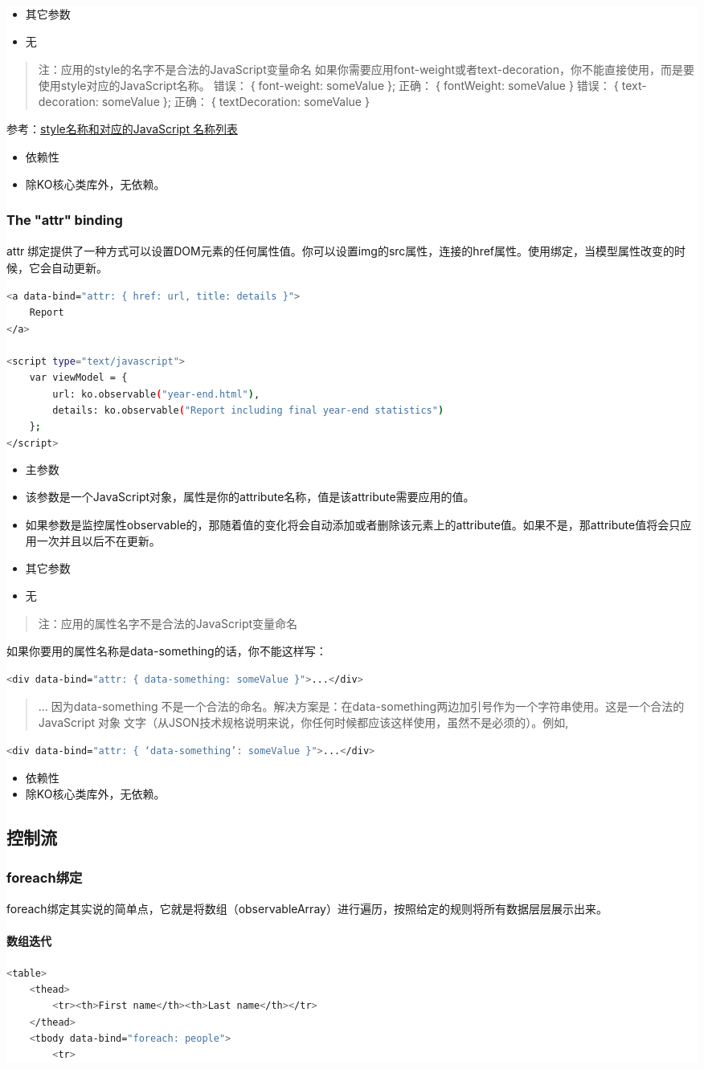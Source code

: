 - 其它参数

 - 无



> 注：应用的style的名字不是合法的JavaScript变量命名
如果你需要应用font-weight或者text-decoration，你不能直接使用，而是要使用style对应的JavaScript名称。
错误： { font-weight: someValue };            正确： { fontWeight: someValue }
错误： { text-decoration: someValue };      正确： { textDecoration: someValue }

参考：[style名称和对应的JavaScript 名称列表](http://www.comptechdoc.org/independent/web/cgi/javamanual/javastyle.html)

- 依赖性

 - 除KO核心类库外，无依赖。


### The "attr" binding
attr 绑定提供了一种方式可以设置DOM元素的任何属性值。你可以设置img的src属性，连接的href属性。使用绑定，当模型属性改变的时候，它会自动更新。
```bash
<a data-bind="attr: { href: url, title: details }">
    Report
</a>
 
<script type="text/javascript">
    var viewModel = {
        url: ko.observable("year-end.html"),
        details: ko.observable("Report including final year-end statistics")
    };
</script>
```
- 主参数

 - 该参数是一个JavaScript对象，属性是你的attribute名称，值是该attribute需要应用的值。

 - 如果参数是监控属性observable的，那随着值的变化将会自动添加或者删除该元素上的attribute值。如果不是，那attribute值将会只应用一次并且以后不在更新。

- 其它参数

 - 无



> 注：应用的属性名字不是合法的JavaScript变量命名

如果你要用的属性名称是data-something的话，你不能这样写：
```bash
<div data-bind="attr: { data-something: someValue }">...</div>
```
> … 因为data-something 不是一个合法的命名。解决方案是：在data-something两边加引号作为一个字符串使用。这是一个合法的JavaScript 对象 文字（从JSON技术规格说明来说，你任何时候都应该这样使用，虽然不是必须的）。例如,
```bash
<div data-bind="attr: { ‘data-something’: someValue }">...</div>
```
- 依赖性
 - 除KO核心类库外，无依赖。

## 控制流
### foreach绑定
foreach绑定其实说的简单点，它就是将数组（observableArray）进行遍历，按照给定的规则将所有数据层层展示出来。
#### 数组迭代
```bash
<table>
    <thead>
        <tr><th>First name</th><th>Last name</th></tr>
    </thead>
    <tbody data-bind="foreach: people">
        <tr>
```